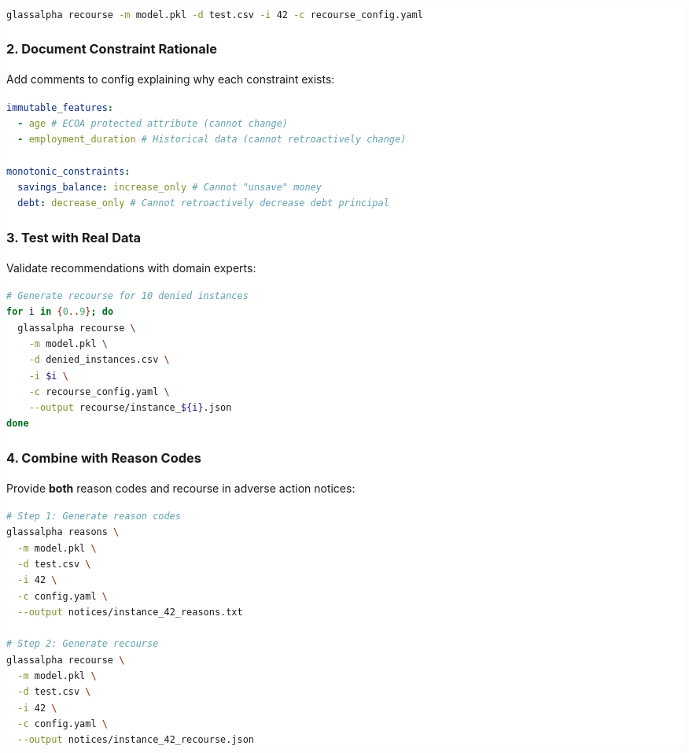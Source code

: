 ```bash
glassalpha recourse -m model.pkl -d test.csv -i 42 -c recourse_config.yaml
```

### 2. Document Constraint Rationale

Add comments to config explaining why each constraint exists:

```yaml
immutable_features:
  - age # ECOA protected attribute (cannot change)
  - employment_duration # Historical data (cannot retroactively change)

monotonic_constraints:
  savings_balance: increase_only # Cannot "unsave" money
  debt: decrease_only # Cannot retroactively decrease debt principal
```

### 3. Test with Real Data

Validate recommendations with domain experts:

```bash
# Generate recourse for 10 denied instances
for i in {0..9}; do
  glassalpha recourse \
    -m model.pkl \
    -d denied_instances.csv \
    -i $i \
    -c recourse_config.yaml \
    --output recourse/instance_${i}.json
done
```

### 4. Combine with Reason Codes

Provide **both** reason codes and recourse in adverse action notices:

```bash
# Step 1: Generate reason codes
glassalpha reasons \
  -m model.pkl \
  -d test.csv \
  -i 42 \
  -c config.yaml \
  --output notices/instance_42_reasons.txt

# Step 2: Generate recourse
glassalpha recourse \
  -m model.pkl \
  -d test.csv \
  -i 42 \
  -c config.yaml \
  --output notices/instance_42_recourse.json
```
